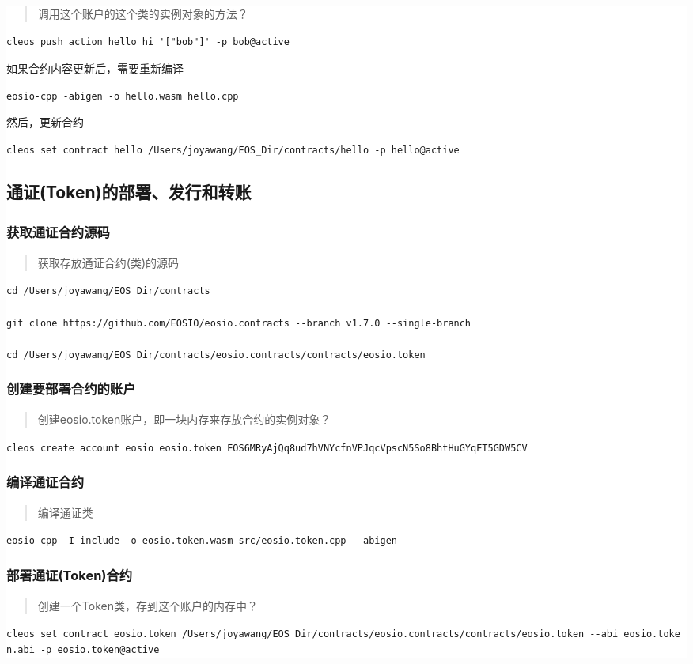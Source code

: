 > 调用这个账户的这个类的实例对象的方法？

```
cleos push action hello hi '["bob"]' -p bob@active
```

如果合约内容更新后，需要重新编译

```shell
eosio-cpp -abigen -o hello.wasm hello.cpp
```

然后，更新合约

```shell
cleos set contract hello /Users/joyawang/EOS_Dir/contracts/hello -p hello@active
```



## 通证(Token)的部署、发行和转账

### 获取通证合约源码

> 获取存放通证合约(类)的源码

```shell
cd /Users/joyawang/EOS_Dir/contracts

git clone https://github.com/EOSIO/eosio.contracts --branch v1.7.0 --single-branch

cd /Users/joyawang/EOS_Dir/contracts/eosio.contracts/contracts/eosio.token
```



### 创建要部署合约的账户

> 创建eosio.token账户，即一块内存来存放合约的实例对象？

```shell
cleos create account eosio eosio.token EOS6MRyAjQq8ud7hVNYcfnVPJqcVpscN5So8BhtHuGYqET5GDW5CV
```



### 编译通证合约

> 编译通证类

```shell
eosio-cpp -I include -o eosio.token.wasm src/eosio.token.cpp --abigen
```



### 部署通证(Token)合约

> 创建一个Token类，存到这个账户的内存中？

```shell
cleos set contract eosio.token /Users/joyawang/EOS_Dir/contracts/eosio.contracts/contracts/eosio.token --abi eosio.token.abi -p eosio.token@active
```
